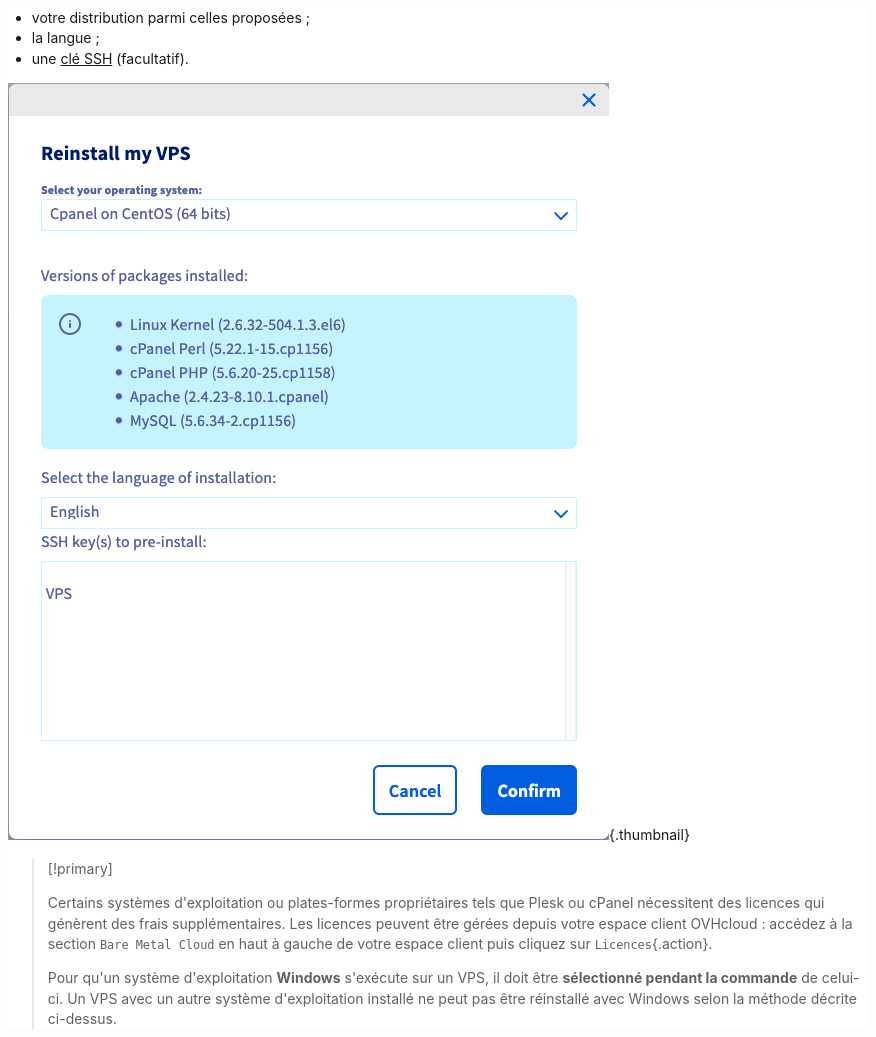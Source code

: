 - votre distribution parmi celles proposées ;
- la langue ;
- une [clé SSH](https://docs.ovh.com/fr/dedicated/creer-cle-ssh-serveur-dediees/) (facultatif).

![Menu de réinstallation](images/reinstall_menu.png){.thumbnail}

> [!primary]
>
> Certains systèmes d'exploitation ou plates-formes propriétaires tels que Plesk ou cPanel nécessitent des licences qui génèrent des frais supplémentaires. Les licences peuvent être gérées depuis votre espace client OVHcloud : accédez à la section `Bare Metal Cloud` en haut à gauche de votre espace client puis cliquez sur `Licences`{.action}.
> 
> Pour qu'un système d'exploitation **Windows** s'exécute sur un VPS, il doit être **sélectionné pendant la commande** de celui-ci. Un VPS avec un autre système d'exploitation installé ne peut pas être réinstallé avec Windows selon la méthode décrite ci-dessus.
> 
